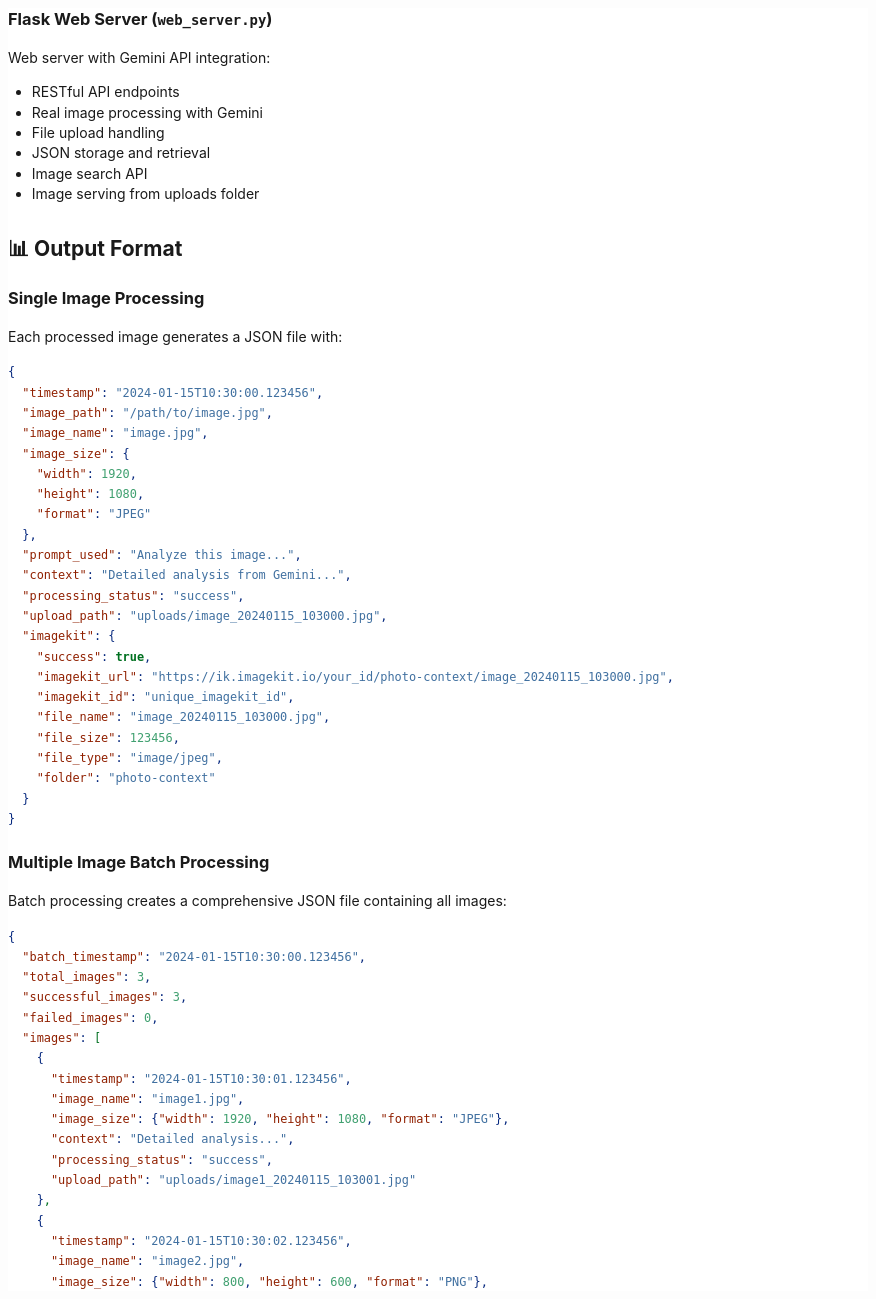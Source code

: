 ### Flask Web Server (`web_server.py`)

Web server with Gemini API integration:
- RESTful API endpoints
- Real image processing with Gemini
- File upload handling
- JSON storage and retrieval
- Image search API
- Image serving from uploads folder

## 📊 Output Format

### Single Image Processing

Each processed image generates a JSON file with:

```json
{
  "timestamp": "2024-01-15T10:30:00.123456",
  "image_path": "/path/to/image.jpg",
  "image_name": "image.jpg",
  "image_size": {
    "width": 1920,
    "height": 1080,
    "format": "JPEG"
  },
  "prompt_used": "Analyze this image...",
  "context": "Detailed analysis from Gemini...",
  "processing_status": "success",
  "upload_path": "uploads/image_20240115_103000.jpg",
  "imagekit": {
    "success": true,
    "imagekit_url": "https://ik.imagekit.io/your_id/photo-context/image_20240115_103000.jpg",
    "imagekit_id": "unique_imagekit_id",
    "file_name": "image_20240115_103000.jpg",
    "file_size": 123456,
    "file_type": "image/jpeg",
    "folder": "photo-context"
  }
}
```

### Multiple Image Batch Processing

Batch processing creates a comprehensive JSON file containing all images:

```json
{
  "batch_timestamp": "2024-01-15T10:30:00.123456",
  "total_images": 3,
  "successful_images": 3,
  "failed_images": 0,
  "images": [
    {
      "timestamp": "2024-01-15T10:30:01.123456",
      "image_name": "image1.jpg",
      "image_size": {"width": 1920, "height": 1080, "format": "JPEG"},
      "context": "Detailed analysis...",
      "processing_status": "success",
      "upload_path": "uploads/image1_20240115_103001.jpg"
    },
    {
      "timestamp": "2024-01-15T10:30:02.123456",
      "image_name": "image2.jpg",
      "image_size": {"width": 800, "height": 600, "format": "PNG"},
```